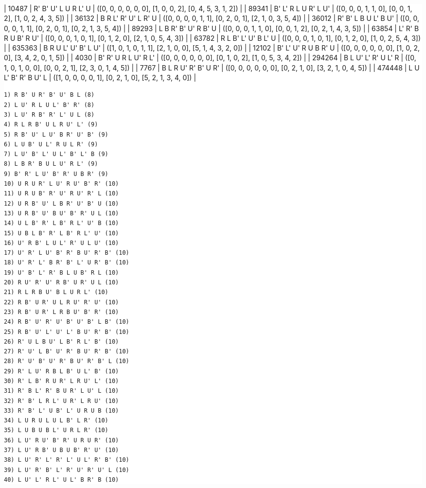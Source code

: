 | 10487 | R' B' U' L U R L' U | ([0, 0, 0, 0, 0, 0], [1, 0, 0, 2], [0, 4, 5, 3, 1, 2]) |
| 89341 | B' L' R L U R' L U' | ([0, 0, 0, 1, 1, 0], [0, 0, 1, 2], [1, 0, 2, 4, 3, 5]) |
| 36132 | B R L' R' U' L R' U | ([0, 0, 0, 0, 1, 1], [0, 2, 0, 1], [2, 1, 0, 3, 5, 4]) |
| 36012 | R' B' L B U L' B U' | ([0, 0, 0, 0, 1, 1], [0, 2, 0, 1], [0, 2, 1, 3, 5, 4]) |
| 89293 | L B R' B' U' R B' U | ([0, 0, 0, 1, 1, 0], [0, 0, 1, 2], [0, 2, 1, 4, 3, 5]) |
| 63854 | L' R' B R U B' R U' | ([0, 0, 0, 1, 0, 1], [0, 1, 2, 0], [2, 1, 0, 5, 4, 3]) |
| 63782 | R L B' L' U' B L' U | ([0, 0, 0, 1, 0, 1], [0, 1, 2, 0], [1, 0, 2, 5, 4, 3]) |
| 635363 | B R U L' U' B' L U' | ([1, 0, 1, 0, 1, 1], [2, 1, 0, 0], [5, 1, 4, 3, 2, 0]) |
| 12102 | B' L' U' R U B R' U | ([0, 0, 0, 0, 0, 0], [1, 0, 2, 0], [3, 4, 2, 0, 1, 5]) |
| 4030 | B' R' U R L U' R L' | ([0, 0, 0, 0, 0, 0], [0, 1, 0, 2], [1, 0, 5, 3, 4, 2]) |
| 294264 | B L U' L' R' U L' R | ([0, 1, 0, 1, 0, 0], [0, 0, 2, 1], [2, 3, 0, 1, 4, 5]) |
| 7767 | B L R U' R' B' U R' | ([0, 0, 0, 0, 0, 0], [0, 2, 1, 0], [3, 2, 1, 0, 4, 5]) |
| 474448 | L U L' B' R' B U' L | ([1, 0, 0, 0, 0, 1], [0, 2, 1, 0], [5, 2, 1, 3, 4, 0]) |


```
1) R B' U R' B' U' B L (8)
2) L U' R L U L' B' R' (8)
3) L U' R B' R' L' U L (8)
4) R L R B' U L R U' L' (9)
5) R B' U' L U' B R' U' B' (9)
6) L U B' U L' R U L R' (9)
7) L U' B' L' U L' B' L' B (9)
8) L B R' B U L U' R L' (9)
9) B' R' L U' B' R' U B R' (9)
10) U R U R' L U' R U' B' R' (10)
11) U R U B' R' U' R U' R' L (10)
12) U R B' U' L B R' U' B' U (10)
13) U R B' U' B U' B' R' U L (10)
14) U L B' R' L B' R L' U' B (10)
15) U B L B' R' L B' R L' U' (10)
16) U' R B' L U L' R' U L U' (10)
17) U' R' L U' B' R' B U' R' B' (10)
18) U' R' L' B R' B' L' U R' B' (10)
19) U' B' L' R' B L U B' R L (10)
20) R U' R' U' R B' U R' U L (10)
21) R L R B U' B L U R L' (10)
22) R B' U R' U L R U' R' U' (10)
23) R B' U R' L R B U' B' R' (10)
24) R B' U' R' U' B' U' B' L B' (10)
25) R B' U' L' U' L' B U' R' B' (10)
26) R' U L B U' L B' R L' B' (10)
27) R' U' L B' U' R' B U' R' B' (10)
28) R' U' B' U' R' B U' R' B' L (10)
29) R' L U' R B L B' U L' B' (10)
30) R' L B' R U R' L R U' L' (10)
31) R' B L' R' B U R' L U' L (10)
32) R' B' L R L' U R' L R U' (10)
33) R' B' L' U B' L' U R U B (10)
34) L U R U L U L B' L R' (10)
35) L U B U B L' U R L R' (10)
36) L U' R U' B' R' U R U R' (10)
37) L U' R B' U B U B' R' U' (10)
38) L U' R' L' R' L' U L' R' B' (10)
39) L U' R' B' L' R' U' R' U' L (10)
40) L U' L' R L' U L' B R' B (10)
```